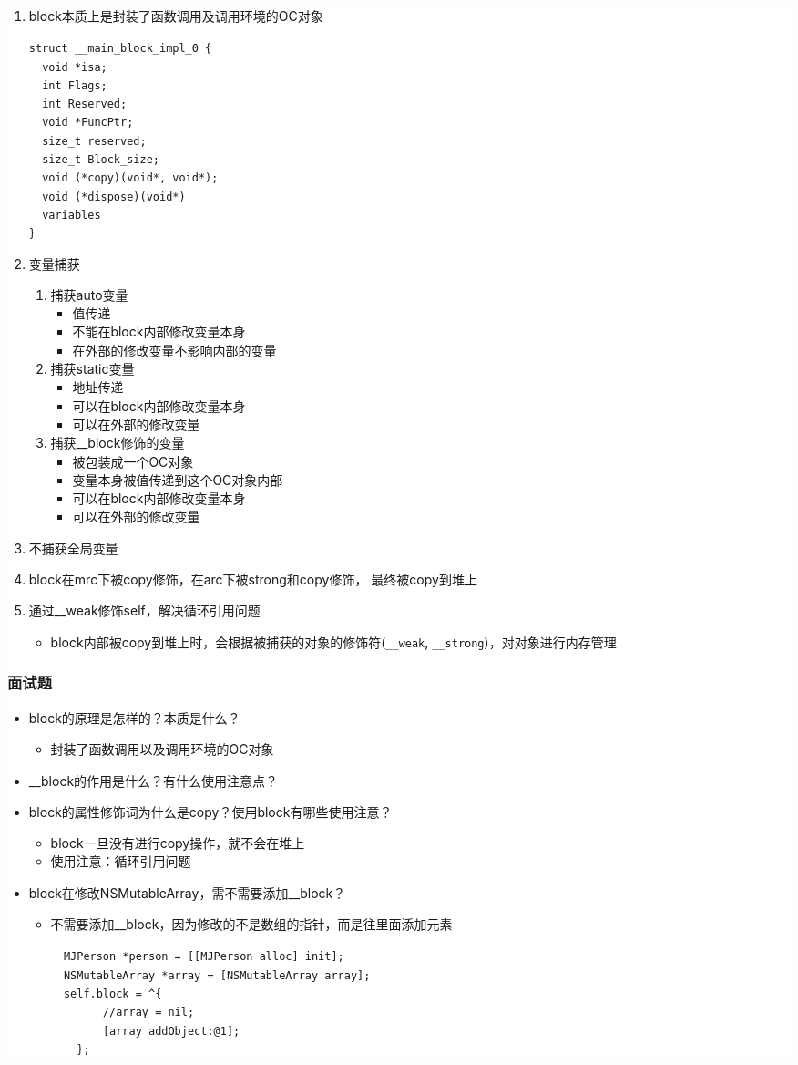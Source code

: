 1. block本质上是封装了函数调用及调用环境的OC对象

   ```objc
   struct __main_block_impl_0 {
     void *isa;
     int Flags;
     int Reserved;
     void *FuncPtr;
     size_t reserved;
     size_t Block_size;
     void (*copy)(void*, void*);
     void (*dispose)(void*)
     variables
   }
   ```

2. 变量捕获

   1. 捕获auto变量
      - 值传递
      - 不能在block内部修改变量本身
      - 在外部的修改变量不影响内部的变量
   2. 捕获static变量
      - 地址传递
      - 可以在block内部修改变量本身
      - 可以在外部的修改变量
   3. 捕获__block修饰的变量
      - 被包装成一个OC对象
      - 变量本身被值传递到这个OC对象内部
      - 可以在block内部修改变量本身
      - 可以在外部的修改变量

3. 不捕获全局变量

4. block在mrc下被copy修饰，在arc下被strong和copy修饰， 最终被copy到堆上

5. 通过__weak修饰self，解决循环引用问题

   - block内部被copy到堆上时，会根据被捕获的对象的修饰符(`__weak`, `__strong`)，对对象进行内存管理

### 面试题

+ block的原理是怎样的？本质是什么？

  - 封装了函数调用以及调用环境的OC对象

+ __block的作用是什么？有什么使用注意点？

+ block的属性修饰词为什么是copy？使用block有哪些使用注意？

  - block一旦没有进行copy操作，就不会在堆上
  - 使用注意：循环引用问题

+ block在修改NSMutableArray，需不需要添加__block？

  - 不需要添加__block，因为修改的不是数组的指针，而是往里面添加元素

    ```objc
      MJPerson *person = [[MJPerson alloc] init];
      NSMutableArray *array = [NSMutableArray array];
      self.block = ^{
            //array = nil;
            [array addObject:@1];
        };
    ```